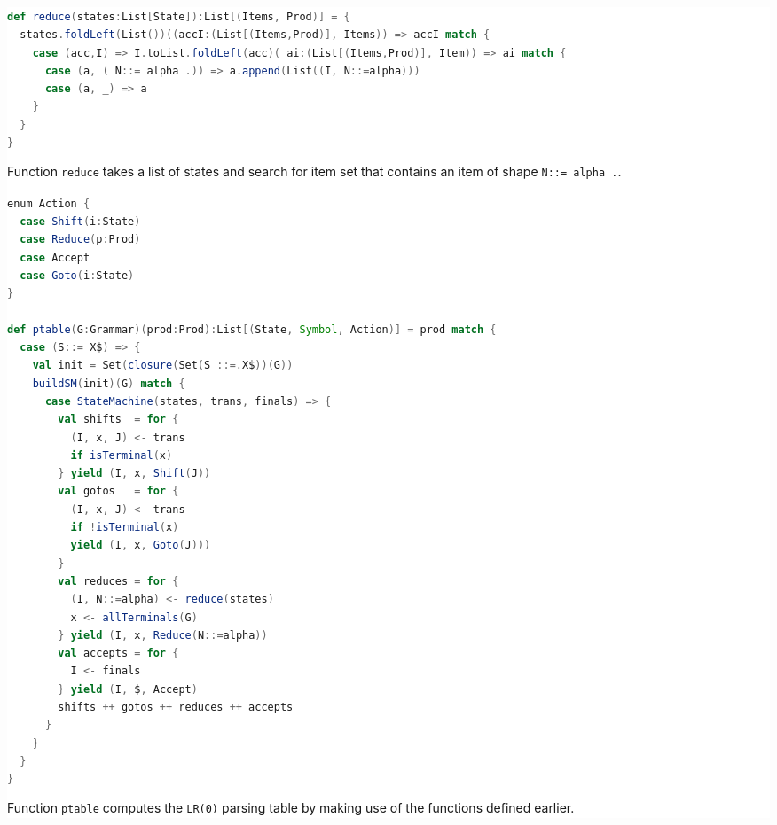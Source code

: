 

```scala
def reduce(states:List[State]):List[(Items, Prod)] = {
  states.foldLeft(List())((accI:(List[(Items,Prod)], Items)) => accI match {
    case (acc,I) => I.toList.foldLeft(acc)( ai:(List[(Items,Prod)], Item)) => ai match {
      case (a, ( N::= alpha .)) => a.append(List((I, N::=alpha)))
      case (a, _) => a 
    } 
  }
}
```

Function `reduce` takes a list of states and search for item set that contains an item of shape `N::= alpha .`.


```scala
enum Action {
  case Shift(i:State)
  case Reduce(p:Prod)
  case Accept
  case Goto(i:State)
}

def ptable(G:Grammar)(prod:Prod):List[(State, Symbol, Action)] = prod match {
  case (S::= X$) => {
    val init = Set(closure(Set(S ::=.X$))(G))
    buildSM(init)(G) match {
      case StateMachine(states, trans, finals) => {
        val shifts  = for {
          (I, x, J) <- trans
          if isTerminal(x)
        } yield (I, x, Shift(J))
        val gotos   = for {
          (I, x, J) <- trans
          if !isTerminal(x)
          yield (I, x, Goto(J)))
        }
        val reduces = for {
          (I, N::=alpha) <- reduce(states)
          x <- allTerminals(G)
        } yield (I, x, Reduce(N::=alpha))
        val accepts = for {
          I <- finals
        } yield (I, $, Accept)
        shifts ++ gotos ++ reduces ++ accepts
      }
    }
  } 
}
```

Function `ptable` computes the `LR(0)` parsing table by making use of the functions defined earlier. 
